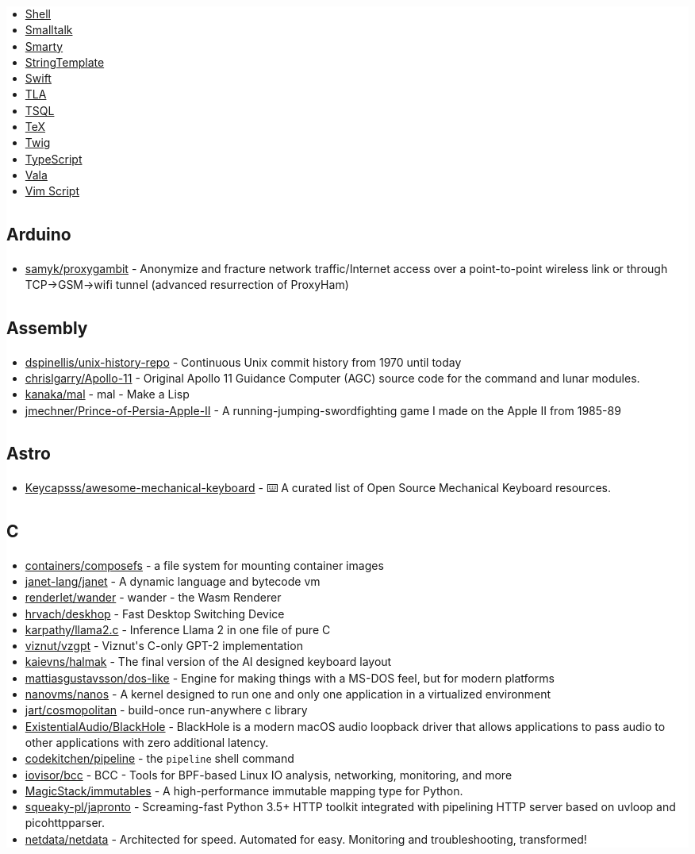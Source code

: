 - [Shell](#shell)
- [Smalltalk](#smalltalk)
- [Smarty](#smarty)
- [StringTemplate](#stringtemplate)
- [Swift](#swift)
- [TLA](#tla)
- [TSQL](#tsql)
- [TeX](#tex)
- [Twig](#twig)
- [TypeScript](#typescript)
- [Vala](#vala)
- [Vim Script](#vim-script)

## Arduino 

- [samyk/proxygambit](https://github.com/samyk/proxygambit) - Anonymize and fracture network traffic/Internet access over a point-to-point wireless link or through TCP-&gt;GSM-&gt;wifi tunnel (advanced resurrection of ProxyHam)

## Assembly 

- [dspinellis/unix-history-repo](https://github.com/dspinellis/unix-history-repo) - Continuous Unix commit history from 1970 until today
- [chrislgarry/Apollo-11](https://github.com/chrislgarry/Apollo-11) - Original Apollo 11 Guidance Computer (AGC) source code for the command and lunar modules.
- [kanaka/mal](https://github.com/kanaka/mal) - mal - Make a Lisp
- [jmechner/Prince-of-Persia-Apple-II](https://github.com/jmechner/Prince-of-Persia-Apple-II) - A running-jumping-swordfighting game I made on the Apple II from 1985-89

## Astro 

- [Keycapsss/awesome-mechanical-keyboard](https://github.com/Keycapsss/awesome-mechanical-keyboard) - ⌨️ A curated list of Open Source Mechanical Keyboard resources.

## C 

- [containers/composefs](https://github.com/containers/composefs) - a file system for mounting container images
- [janet-lang/janet](https://github.com/janet-lang/janet) - A dynamic language and bytecode vm
- [renderlet/wander](https://github.com/renderlet/wander) - wander - the Wasm Renderer
- [hrvach/deskhop](https://github.com/hrvach/deskhop) - Fast Desktop Switching Device
- [karpathy/llama2.c](https://github.com/karpathy/llama2.c) - Inference Llama 2 in one file of pure C
- [viznut/vzgpt](https://github.com/viznut/vzgpt) - Viznut's C-only GPT-2 implementation
- [kaievns/halmak](https://github.com/kaievns/halmak) - The final version of the AI designed keyboard layout
- [mattiasgustavsson/dos-like](https://github.com/mattiasgustavsson/dos-like) - Engine for making things with a MS-DOS feel, but for modern platforms
- [nanovms/nanos](https://github.com/nanovms/nanos) - A kernel designed to run one and only one application in a virtualized environment
- [jart/cosmopolitan](https://github.com/jart/cosmopolitan) - build-once run-anywhere c library
- [ExistentialAudio/BlackHole](https://github.com/ExistentialAudio/BlackHole) - BlackHole is a modern macOS audio loopback driver that allows applications to pass audio to other applications with zero additional latency.
- [codekitchen/pipeline](https://github.com/codekitchen/pipeline) - the `pipeline` shell command
- [iovisor/bcc](https://github.com/iovisor/bcc) - BCC - Tools for BPF-based Linux IO analysis, networking, monitoring, and more
- [MagicStack/immutables](https://github.com/MagicStack/immutables) - A high-performance immutable mapping type for Python.
- [squeaky-pl/japronto](https://github.com/squeaky-pl/japronto) - Screaming-fast Python 3.5+ HTTP toolkit integrated with pipelining HTTP server based on uvloop and picohttpparser.
- [netdata/netdata](https://github.com/netdata/netdata) - Architected for speed. Automated for easy. Monitoring and troubleshooting, transformed!